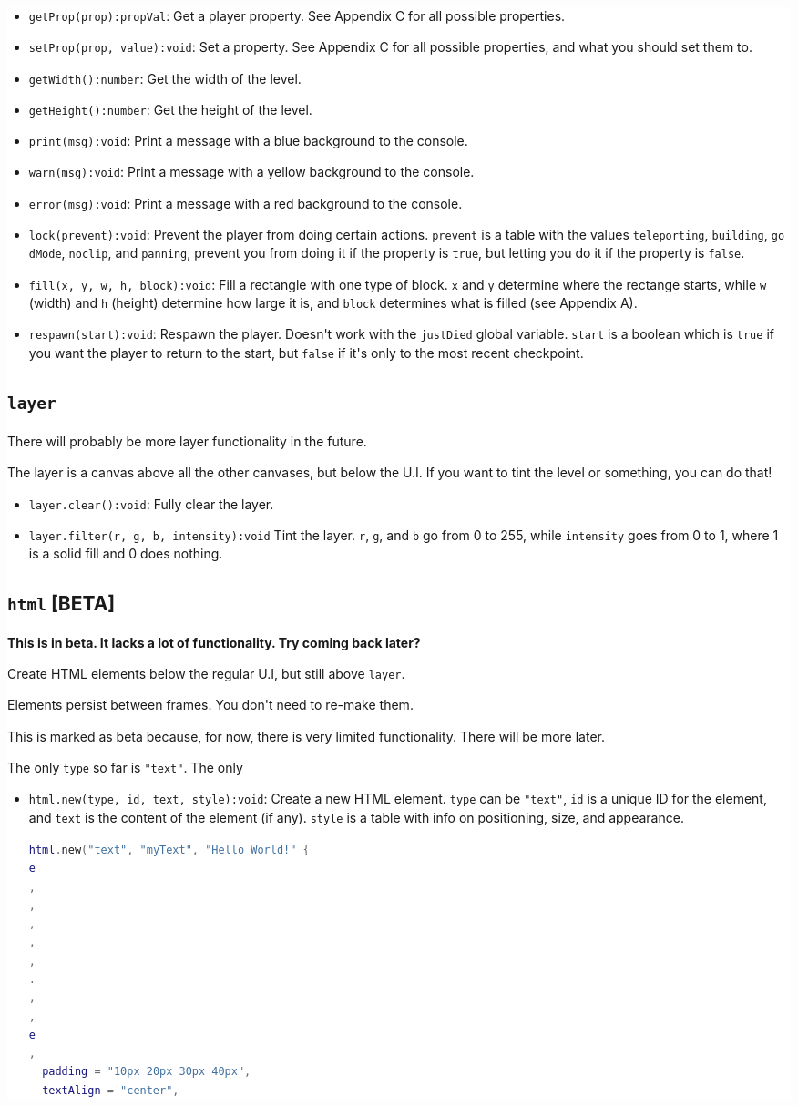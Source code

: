 - `getProp(prop):propVal`: Get a player property. See Appendix C for all possible properties.

- `setProp(prop, value):void`: Set a property. See Appendix C for all possible properties, and what you should set them to.

- `getWidth():number`: Get the width of the level.

- `getHeight():number`: Get the height of the level.

- `print(msg):void`: Print a message with a blue background to the console.

- `warn(msg):void`: Print a message with a yellow background to the console.

- `error(msg):void`: Print a message with a red background to the console.

- `lock(prevent):void`: Prevent the player from doing certain actions. `prevent` is a table with the values `teleporting`, `building`, `godMode`, `noclip`, and `panning`, prevent you from doing it if the property is `true`, but letting you do it if the property is `false`.

- `fill(x, y, w, h, block):void`: Fill a rectangle with one type of block. `x` and `y` determine where the rectange starts, while `w` (width) and `h` (height) determine how large it is, and `block` determines what is filled (see Appendix A).

- `respawn(start):void`: Respawn the player. Doesn't work with the `justDied` global variable. `start` is a boolean which is `true` if you want the player to return to the start, but `false` if it's only to the most recent checkpoint.

## `layer`

There will probably be more layer functionality in the future.

The layer is a canvas above all the other canvases, but below the U.I. If you want to tint the level or something, you can do that!

- `layer.clear():void`: Fully clear the layer.

- `layer.filter(r, g, b, intensity):void` Tint the layer. `r`, `g`, and `b` go from 0 to 255, while `intensity` goes from 0 to 1, where 1 is a solid fill and 0 does nothing.

## `html` [BETA]

**This is in beta. It lacks a lot of functionality. Try coming back later?**

Create HTML elements below the regular U.I, but still above `layer`.

Elements persist between frames. You don't need to re-make them.

This is marked as beta because, for now, there is very limited functionality. There will be more later.

The only `type` so far is `"text"`. The only

- `html.new(type, id, text, style):void`: Create a new HTML element. `type` can be `"text"`, `id` is a unique ID for the element, and `text` is the content of the element (if any).
  `style` is a table with info on positioning, size, and appearance.

  ```lua
  html.new("text", "myText", "Hello World!" {
  e
  ,
  ,
  ,
  ,
  ,
  .
  ,
  ,
  e
  ,
    padding = "10px 20px 30px 40px",
    textAlign = "center",
  ```